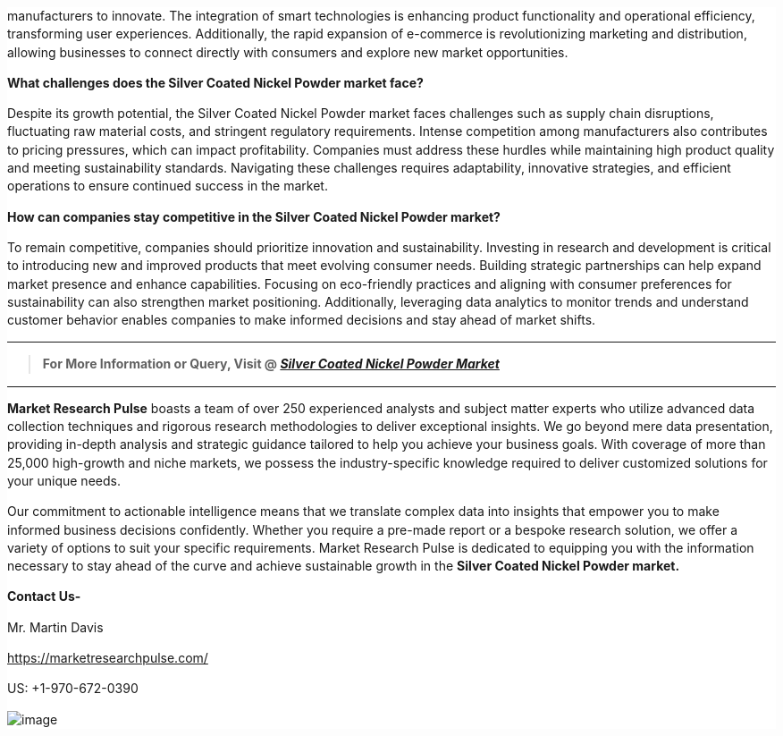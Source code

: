 manufacturers to innovate. The integration of smart technologies is enhancing product functionality and operational efficiency, transforming user experiences. Additionally, the rapid expansion of e-commerce is revolutionizing marketing and distribution, allowing businesses to connect directly with consumers and explore new market opportunities.</p><p><strong>What challenges does the Silver Coated Nickel Powder market face?</strong></p><p>Despite its growth potential, the Silver Coated Nickel Powder market faces challenges such as supply chain disruptions, fluctuating raw material costs, and stringent regulatory requirements. Intense competition among manufacturers also contributes to pricing pressures, which can impact profitability. Companies must address these hurdles while maintaining high product quality and meeting sustainability standards. Navigating these challenges requires adaptability, innovative strategies, and efficient operations to ensure continued success in the market.</p><p><strong>How can companies stay competitive in the Silver Coated Nickel Powder market?</strong></p><p>To remain competitive, companies should prioritize innovation and sustainability. Investing in research and development is critical to introducing new and improved products that meet evolving consumer needs. Building strategic partnerships can help expand market presence and enhance capabilities. Focusing on eco-friendly practices and aligning with consumer preferences for sustainability can also strengthen market positioning. Additionally, leveraging data analytics to monitor trends and understand customer behavior enables companies to make informed decisions and stay ahead of market shifts.</p><hr /><blockquote><p><strong>For More Information or Query, Visit @&nbsp;<em><a href="https://marketresearchpulse.com/report/12860/silver-coated-nickel-powder-market?utm_source=Linkedin&utm_medium=022">Silver Coated Nickel Powder Market</a></em></strong></p></blockquote><hr /><p><strong>Market Research Pulse</strong> boasts a team of over 250 experienced analysts and subject matter experts who utilize advanced data collection techniques and rigorous research methodologies to deliver exceptional insights. We go beyond mere data presentation, providing in-depth analysis and strategic guidance tailored to help you achieve your business goals. With coverage of more than 25,000 high-growth and niche markets, we possess the industry-specific knowledge required to deliver customized solutions for your unique needs.</p><p>Our commitment to actionable intelligence means that we translate complex data into insights that empower you to make informed business decisions confidently. Whether you require a pre-made report or a bespoke research solution, we offer a variety of options to suit your specific requirements. Market Research Pulse is dedicated to equipping you with the information necessary to stay ahead of the curve and achieve sustainable growth in the <strong>Silver Coated Nickel Powder market.</strong></p><p><strong>Contact Us-</strong></p><p>Mr. Martin Davis</p><p>https://marketresearchpulse.com/</p><p>US: +1-970-672-0390</p>
![image](https://github.com/user-attachments/assets/f113f80d-88b6-464a-abfd-2bdb3c9cad7d)
